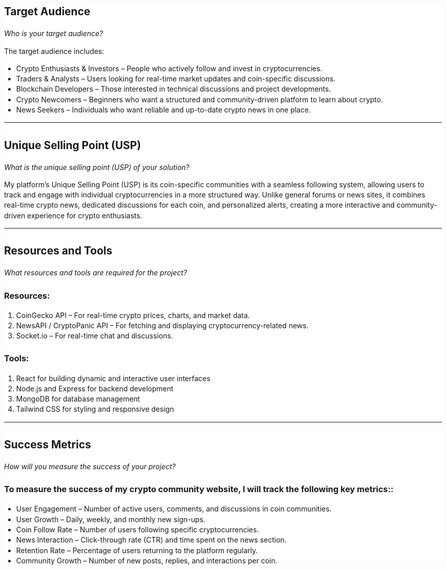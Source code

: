 ## Target Audience
*Who is your target audience?*

The target audience includes:
- Crypto Enthusiasts & Investors – People who actively follow and invest in cryptocurrencies.
- Traders & Analysts – Users looking for real-time market updates and coin-specific discussions.
- Blockchain Developers – Those interested in technical discussions and project developments.
- Crypto Newcomers – Beginners who want a structured and community-driven platform to learn about crypto.
- News Seekers – Individuals who want reliable and up-to-date crypto news in one place.
---

## Unique Selling Point (USP)
*What is the unique selling point (USP) of your solution?*

My platform’s Unique Selling Point (USP) is its coin-specific communities with a seamless following system, allowing users to track and engage with individual cryptocurrencies in a more structured way. Unlike general forums or news sites, it combines real-time crypto news, dedicated discussions for each coin, and personalized alerts, creating a more interactive and community-driven experience for crypto enthusiasts.

---

## Resources and Tools
*What resources and tools are required for the project?*

### Resources:
1. CoinGecko API – For real-time crypto prices, charts, and market data.
2. NewsAPI / CryptoPanic API – For fetching and displaying cryptocurrency-related news.
3. Socket.io – For real-time chat and discussions.

### Tools:
1. React for building dynamic and interactive user interfaces
2. Node.js and Express for backend development
3. MongoDB for database management
4. Tailwind CSS for styling and responsive design

---

## Success Metrics
*How will you measure the success of your project?*

### To measure the success of my crypto community website, I will track the following key metrics::

- User Engagement – Number of active users, comments, and discussions in coin communities.
- User Growth – Daily, weekly, and monthly new sign-ups.
- Coin Follow Rate – Number of users following specific cryptocurrencies.
- News Interaction – Click-through rate (CTR) and time spent on the news section.
- Retention Rate – Percentage of users returning to the platform regularly.
- Community Growth – Number of new posts, replies, and interactions per coin.
